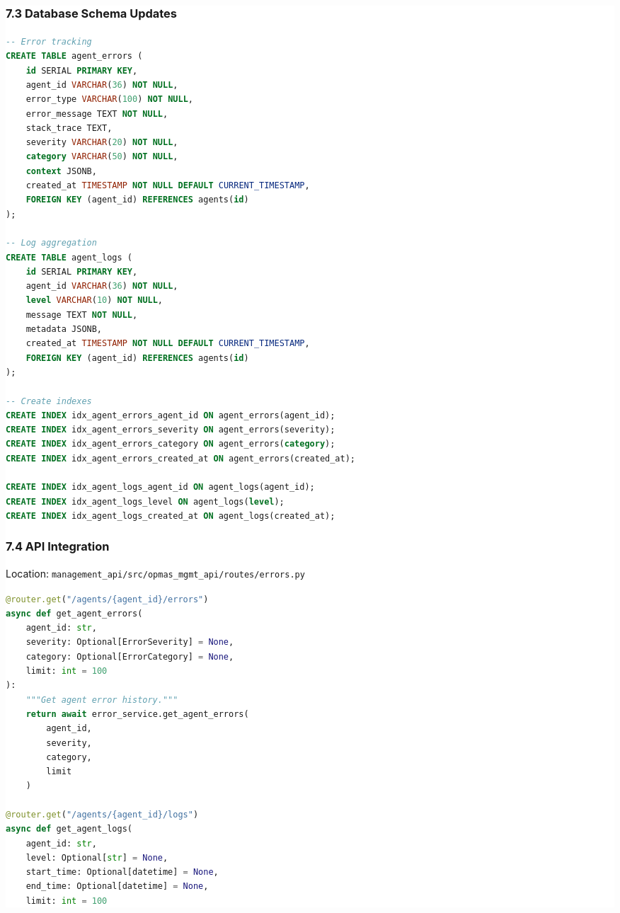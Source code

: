 ### 7.3 Database Schema Updates
```sql
-- Error tracking
CREATE TABLE agent_errors (
    id SERIAL PRIMARY KEY,
    agent_id VARCHAR(36) NOT NULL,
    error_type VARCHAR(100) NOT NULL,
    error_message TEXT NOT NULL,
    stack_trace TEXT,
    severity VARCHAR(20) NOT NULL,
    category VARCHAR(50) NOT NULL,
    context JSONB,
    created_at TIMESTAMP NOT NULL DEFAULT CURRENT_TIMESTAMP,
    FOREIGN KEY (agent_id) REFERENCES agents(id)
);

-- Log aggregation
CREATE TABLE agent_logs (
    id SERIAL PRIMARY KEY,
    agent_id VARCHAR(36) NOT NULL,
    level VARCHAR(10) NOT NULL,
    message TEXT NOT NULL,
    metadata JSONB,
    created_at TIMESTAMP NOT NULL DEFAULT CURRENT_TIMESTAMP,
    FOREIGN KEY (agent_id) REFERENCES agents(id)
);

-- Create indexes
CREATE INDEX idx_agent_errors_agent_id ON agent_errors(agent_id);
CREATE INDEX idx_agent_errors_severity ON agent_errors(severity);
CREATE INDEX idx_agent_errors_category ON agent_errors(category);
CREATE INDEX idx_agent_errors_created_at ON agent_errors(created_at);

CREATE INDEX idx_agent_logs_agent_id ON agent_logs(agent_id);
CREATE INDEX idx_agent_logs_level ON agent_logs(level);
CREATE INDEX idx_agent_logs_created_at ON agent_logs(created_at);
```

### 7.4 API Integration
Location: `management_api/src/opmas_mgmt_api/routes/errors.py`

```python
@router.get("/agents/{agent_id}/errors")
async def get_agent_errors(
    agent_id: str,
    severity: Optional[ErrorSeverity] = None,
    category: Optional[ErrorCategory] = None,
    limit: int = 100
):
    """Get agent error history."""
    return await error_service.get_agent_errors(
        agent_id,
        severity,
        category,
        limit
    )

@router.get("/agents/{agent_id}/logs")
async def get_agent_logs(
    agent_id: str,
    level: Optional[str] = None,
    start_time: Optional[datetime] = None,
    end_time: Optional[datetime] = None,
    limit: int = 100
```